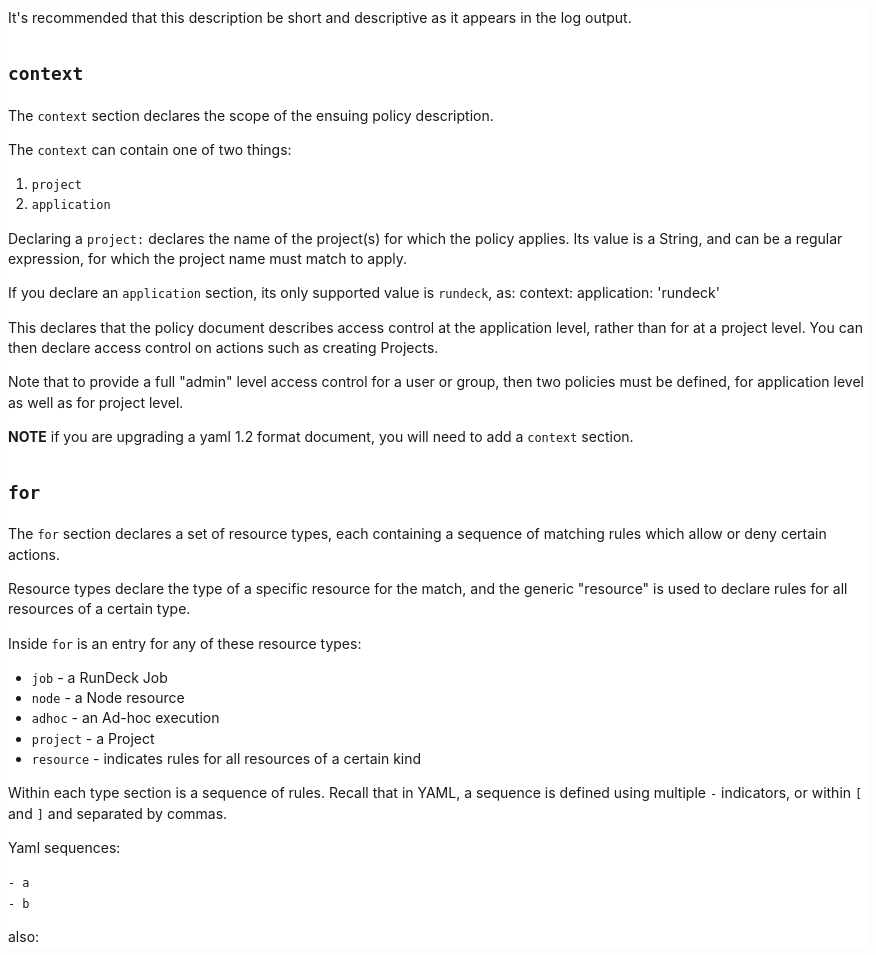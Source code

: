 It's recommended that this description be short and descriptive as it appears
in the log output.

## `context`

The `context` section declares the scope of the ensuing policy description.

The `context` can contain one of two things:

1. `project`
2. `application`

Declaring a `project:` declares the name of the project(s) for which the policy
applies.  Its value is a String, and can be a regular expression, for which
the project name must match to apply.

If you declare an `application` section, its only supported value is `rundeck`,
as:
    context:
      application: 'rundeck'

This declares that the policy document describes access control at the 
application level, rather than for at a project level.  You can then declare
access control on actions such as creating Projects.

Note that to provide a full "admin" level access control for a user or group,
then two policies must be defined, for application level as well as for project
level.

**NOTE** if you are upgrading a yaml 1.2 format document, you will need to add 
a `context` section.

## `for`

The `for` section declares a set of resource types, each containing a sequence
of matching rules which allow or deny certain actions.

Resource types declare the type of a specific resource for the match, and the generic 
"resource" is used to declare rules for all resources of a certain type.

Inside `for` is an entry for any of these resource types:

* `job` - a RunDeck Job
* `node` - a Node resource
* `adhoc` - an Ad-hoc execution
* `project` - a Project
* `resource` - indicates rules for all resources of a certain kind

Within each type section is a sequence of rules.  Recall that in YAML, a 
sequence is defined using multiple `-` indicators, or within `[` and `]` and separated by commas.

Yaml sequences:

    - a
    - b

also:
